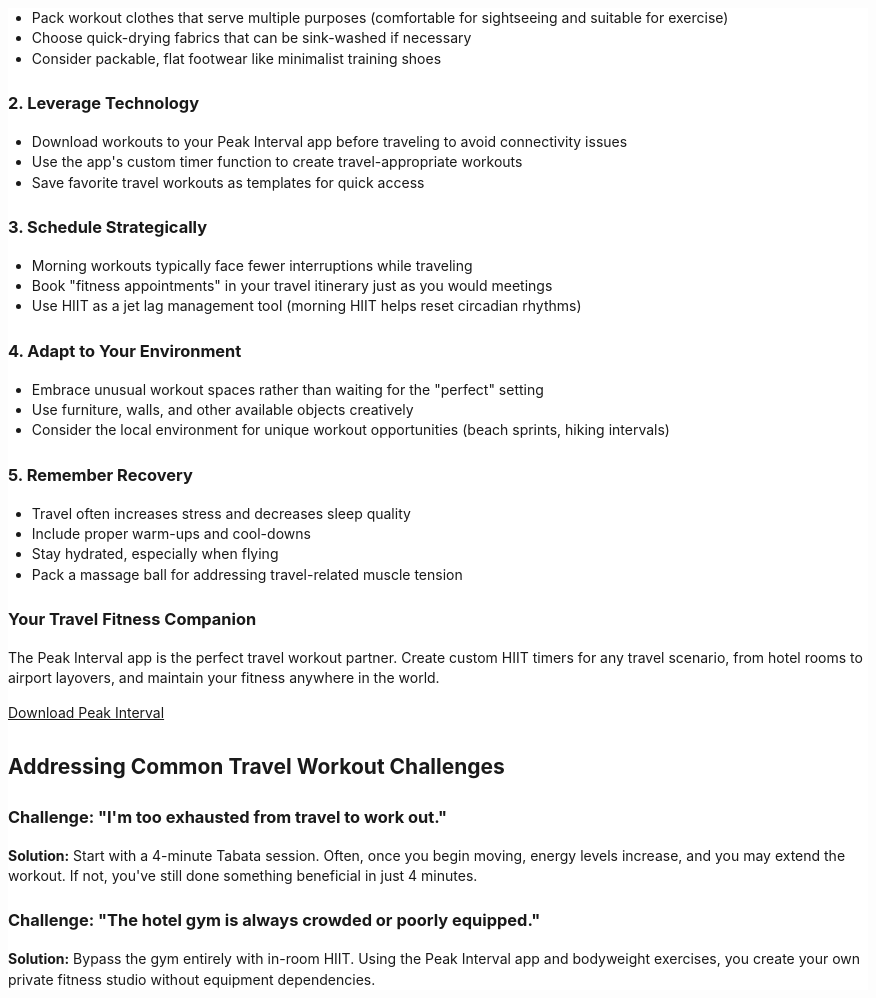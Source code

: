 - Pack workout clothes that serve multiple purposes (comfortable for sightseeing and suitable for exercise)
- Choose quick-drying fabrics that can be sink-washed if necessary
- Consider packable, flat footwear like minimalist training shoes

### 2. Leverage Technology

- Download workouts to your Peak Interval app before traveling to avoid connectivity issues
- Use the app's custom timer function to create travel-appropriate workouts
- Save favorite travel workouts as templates for quick access

### 3. Schedule Strategically

- Morning workouts typically face fewer interruptions while traveling
- Book "fitness appointments" in your travel itinerary just as you would meetings
- Use HIIT as a jet lag management tool (morning HIIT helps reset circadian rhythms)

### 4. Adapt to Your Environment

- Embrace unusual workout spaces rather than waiting for the "perfect" setting
- Use furniture, walls, and other available objects creatively
- Consider the local environment for unique workout opportunities (beach sprints, hiking intervals)

### 5. Remember Recovery

- Travel often increases stress and decreases sleep quality
- Include proper warm-ups and cool-downs
- Stay hydrated, especially when flying
- Pack a massage ball for addressing travel-related muscle tension

<div class="cta-box">
    <h3>Your Travel Fitness Companion</h3>
    <p>The Peak Interval app is the perfect travel workout partner. Create custom HIIT timers for any travel scenario, from hotel rooms to airport layovers, and maintain your fitness anywhere in the world.</p>
    <a href="https://apps.apple.com/us/app/peak-interval-hiit-timer/id6741055716" class="cta-button">Download Peak Interval</a>
</div>

## Addressing Common Travel Workout Challenges

### Challenge: "I'm too exhausted from travel to work out."

**Solution:** Start with a 4-minute Tabata session. Often, once you begin moving, energy levels increase, and you may extend the workout. If not, you've still done something beneficial in just 4 minutes.

### Challenge: "The hotel gym is always crowded or poorly equipped."

**Solution:** Bypass the gym entirely with in-room HIIT. Using the Peak Interval app and bodyweight exercises, you create your own private fitness studio without equipment dependencies.
